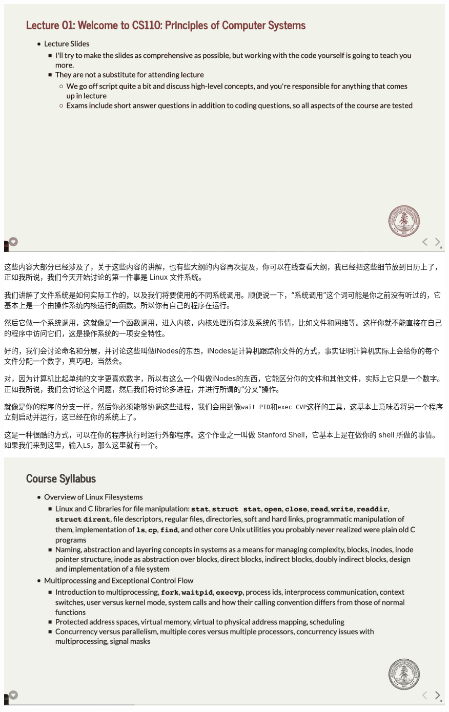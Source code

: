 ![](img/a24171389b50634ece0607b1841cc3fe_13.png)

这些内容大部分已经涉及了，关于这些内容的讲解，也有些大纲的内容再次提及，你可以在线查看大纲，我已经把这些细节放到日历上了，正如我所说，我们今天开始讨论的第一件事是 Linux 文件系统。

我们讲解了文件系统是如何实际工作的，以及我们将要使用的不同系统调用。顺便说一下，“系统调用”这个词可能是你之前没有听过的，它基本上是一个由操作系统内核运行的函数。所以你有自己的程序在运行。

然后它做一个系统调用，这就像是一个函数调用，进入内核，内核处理所有涉及系统的事情，比如文件和网络等。这样你就不能直接在自己的程序中访问它们，这是操作系统的一项安全特性。

好的，我们会讨论命名和分层，并讨论这些叫做iNodes的东西，iNodes是计算机跟踪你文件的方式，事实证明计算机实际上会给你的每个文件分配一个数字，真巧吧，当然会。

对，因为计算机比起单纯的文字更喜欢数字，所以有这么一个叫做iNodes的东西，它能区分你的文件和其他文件，实际上它只是一个数字。正如我所说，我们会讨论这个问题，然后我们将讨论多进程，并进行所谓的“分叉”操作。

就像是你的程序的分支一样，然后你必须能够协调这些进程，我们会用到像`wait PID`和`exec CVP`这样的工具，这基本上意味着将另一个程序立刻启动并运行，这已经在你的系统上了。

这是一种很酷的方式，可以在你的程序执行时运行外部程序。这个作业之一叫做 Stanford Shell，它基本上是在做你的 shell 所做的事情。如果我们来到这里，输入`LS`，那么这里就有一个。

![](img/a24171389b50634ece0607b1841cc3fe_15.png)
